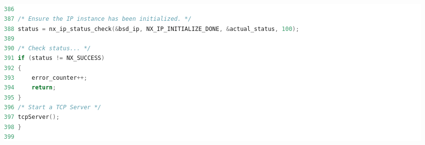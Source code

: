```c
386
387 /* Ensure the IP instance has been initialized. */
388 status = nx_ip_status_check(&bsd_ip, NX_IP_INITIALIZE_DONE, &actual_status, 100);
389
390 /* Check status... */
391 if (status != NX_SUCCESS)
392 {
393     error_counter++;
394     return;
395 }
396 /* Start a TCP Server */
397 tcpServer();
398 }
399
```
